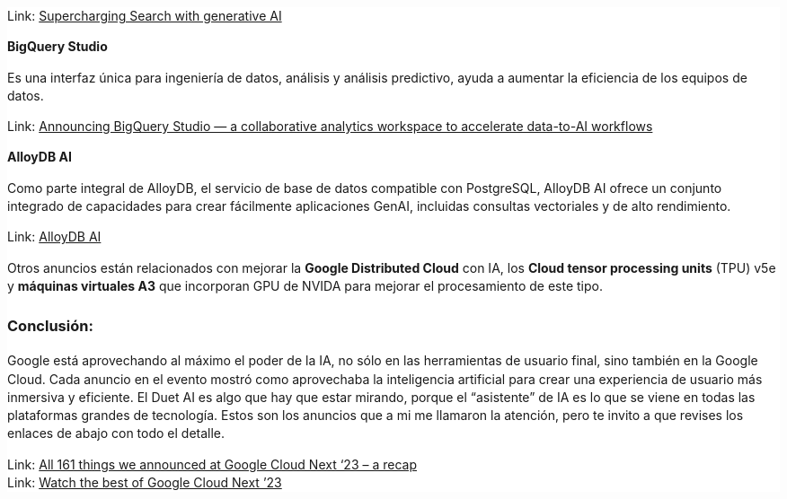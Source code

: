 Link: [Supercharging Search with generative AI](https://blog.google/products/search/generative-ai-search/)  

**BigQuery Studio**

Es una interfaz única para ingeniería de datos, análisis y análisis predictivo, ayuda a aumentar la eficiencia de los equipos de datos.

Link: [Announcing BigQuery Studio — a collaborative analytics workspace to accelerate data-to-AI workflows](https://cloud.google.com/blog/products/data-analytics/announcing-bigquery-studio)  

**AlloyDB AI**

Como parte integral de AlloyDB, el servicio de base de datos compatible con PostgreSQL, AlloyDB AI ofrece un conjunto integrado de capacidades para crear fácilmente aplicaciones GenAI, incluidas consultas vectoriales y de alto rendimiento.

Link: [AlloyDB AI](https://cloud.google.com/alloydb/ai)  

Otros anuncios están relacionados con mejorar la **Google Distributed Cloud** con IA, los **Cloud tensor processing units** (TPU) v5e y **máquinas virtuales A3** que incorporan GPU de NVIDA para mejorar el procesamiento de este tipo.

### Conclusión:

Google está aprovechando al máximo el poder de la IA, no sólo en las herramientas de usuario final, sino también en la Google Cloud. Cada anuncio en el evento mostró como aprovechaba la inteligencia artificial para crear una experiencia de usuario más inmersiva y eficiente. El Duet AI es algo que hay que estar mirando, porque el “asistente” de IA es lo que se viene en todas las plataformas grandes de tecnología. Estos son los anuncios que a mi me llamaron la atención, pero te invito a que revises los enlaces de abajo con todo el detalle. 

Link: [All 161 things we announced at Google Cloud Next ‘23 – a recap](https://cloud.google.com/blog/topics/google-cloud-next/next-2023-wrap-up)  
Link: [Watch the best of Google Cloud Next ’23](https://cloud.withgoogle.com/next)  